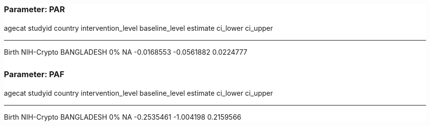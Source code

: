 
### Parameter: PAR


agecat   studyid      country      intervention_level   baseline_level      estimate     ci_lower    ci_upper
-------  -----------  -----------  -------------------  ---------------  -----------  -----------  ----------
Birth    NIH-Crypto   BANGLADESH   0%                   NA                -0.0168553   -0.0561882   0.0224777


### Parameter: PAF


agecat   studyid      country      intervention_level   baseline_level      estimate    ci_lower    ci_upper
-------  -----------  -----------  -------------------  ---------------  -----------  ----------  ----------
Birth    NIH-Crypto   BANGLADESH   0%                   NA                -0.2535461   -1.004198   0.2159566
